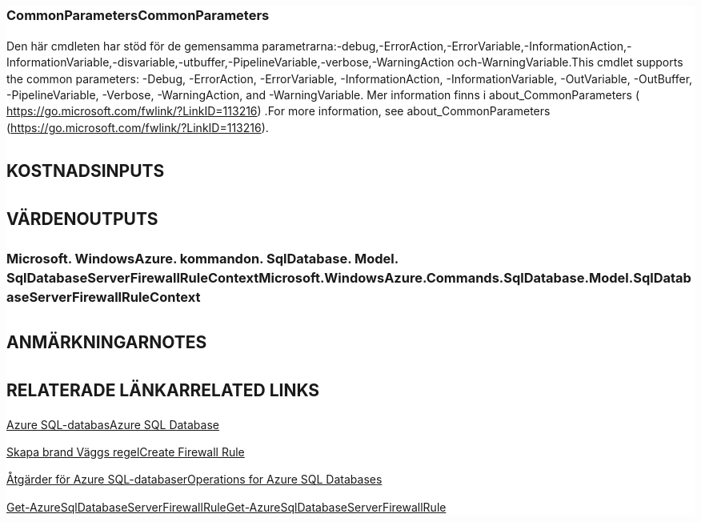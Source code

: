 ### <span data-ttu-id="c28c4-145">CommonParameters</span><span class="sxs-lookup"><span data-stu-id="c28c4-145">CommonParameters</span></span>
<span data-ttu-id="c28c4-146">Den här cmdleten har stöd för de gemensamma parametrarna:-debug,-ErrorAction,-ErrorVariable,-InformationAction,-InformationVariable,-disvariable,-utbuffer,-PipelineVariable,-verbose,-WarningAction och-WarningVariable.</span><span class="sxs-lookup"><span data-stu-id="c28c4-146">This cmdlet supports the common parameters: -Debug, -ErrorAction, -ErrorVariable, -InformationAction, -InformationVariable, -OutVariable, -OutBuffer, -PipelineVariable, -Verbose, -WarningAction, and -WarningVariable.</span></span> <span data-ttu-id="c28c4-147">Mer information finns i about_CommonParameters ( https://go.microsoft.com/fwlink/?LinkID=113216) .</span><span class="sxs-lookup"><span data-stu-id="c28c4-147">For more information, see about_CommonParameters (https://go.microsoft.com/fwlink/?LinkID=113216).</span></span>

## <span data-ttu-id="c28c4-148">KOSTNADS</span><span class="sxs-lookup"><span data-stu-id="c28c4-148">INPUTS</span></span>

## <span data-ttu-id="c28c4-149">VÄRDEN</span><span class="sxs-lookup"><span data-stu-id="c28c4-149">OUTPUTS</span></span>

### <span data-ttu-id="c28c4-150">Microsoft. WindowsAzure. kommandon. SqlDatabase. Model. SqlDatabaseServerFirewallRuleContext</span><span class="sxs-lookup"><span data-stu-id="c28c4-150">Microsoft.WindowsAzure.Commands.SqlDatabase.Model.SqlDatabaseServerFirewallRuleContext</span></span>

## <span data-ttu-id="c28c4-151">ANMÄRKNINGAR</span><span class="sxs-lookup"><span data-stu-id="c28c4-151">NOTES</span></span>

## <span data-ttu-id="c28c4-152">RELATERADE LÄNKAR</span><span class="sxs-lookup"><span data-stu-id="c28c4-152">RELATED LINKS</span></span>

[<span data-ttu-id="c28c4-153">Azure SQL-databas</span><span class="sxs-lookup"><span data-stu-id="c28c4-153">Azure SQL Database</span></span>](https://azure.microsoft.com/en-us/services/sql-database/)

[<span data-ttu-id="c28c4-154">Skapa brand Väggs regel</span><span class="sxs-lookup"><span data-stu-id="c28c4-154">Create Firewall Rule</span></span>](https://msdn.microsoft.com/en-us/library/azure/dn505712.aspx)

[<span data-ttu-id="c28c4-155">Åtgärder för Azure SQL-databaser</span><span class="sxs-lookup"><span data-stu-id="c28c4-155">Operations for Azure SQL Databases</span></span>](https://msdn.microsoft.com/en-us/library/azure/dn505719.aspx)

[<span data-ttu-id="c28c4-156">Get-AzureSqlDatabaseServerFirewallRule</span><span class="sxs-lookup"><span data-stu-id="c28c4-156">Get-AzureSqlDatabaseServerFirewallRule</span></span>](./Get-AzureSqlDatabaseServerFirewallRule.md)
